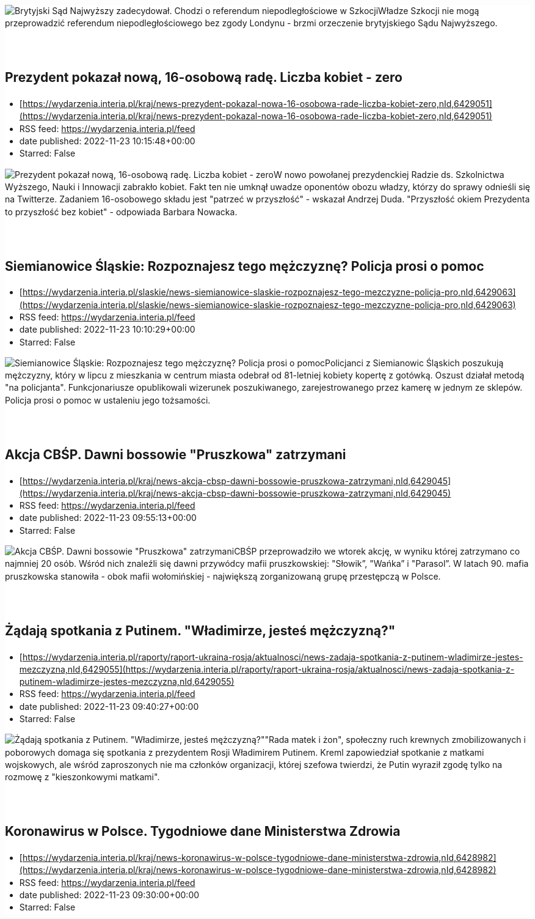 <p><a href="https://wydarzenia.interia.pl/zagranica/news-brytyjski-sad-najwyzszy-zadecydowal-chodzi-o-referendum-niep,nId,6429104"><img align="left" alt="Brytyjski Sąd Najwyższy zadecydował. Chodzi o referendum niepodległościowe w Szkocji" src="https://i.iplsc.com/brytyjski-sad-najwyzszy-zadecydowal-chodzi-o-referendum-niep/000GDRIPPJMINPO9-C321.jpg" /></a>Władze Szkocji nie mogą przeprowadzić referendum niepodległościowego bez zgody Londynu - brzmi orzeczenie brytyjskiego Sądu Najwyższego.</p><br clear="all" />

## Prezydent pokazał nową, 16-osobową radę. Liczba kobiet - zero
 - [https://wydarzenia.interia.pl/kraj/news-prezydent-pokazal-nowa-16-osobowa-rade-liczba-kobiet-zero,nId,6429051](https://wydarzenia.interia.pl/kraj/news-prezydent-pokazal-nowa-16-osobowa-rade-liczba-kobiet-zero,nId,6429051)
 - RSS feed: https://wydarzenia.interia.pl/feed
 - date published: 2022-11-23 10:15:48+00:00
 - Starred: False

<p><a href="https://wydarzenia.interia.pl/kraj/news-prezydent-pokazal-nowa-16-osobowa-rade-liczba-kobiet-zero,nId,6429051"><img align="left" alt="Prezydent pokazał nową, 16-osobową radę. Liczba kobiet - zero" src="https://i.iplsc.com/prezydent-pokazal-nowa-16-osobowa-rade-liczba-kobiet-zero/000GDRLZLNINPMY2-C321.jpg" /></a>W nowo powołanej prezydenckiej Radzie ds. Szkolnictwa Wyższego, Nauki i Innowacji zabrakło kobiet. Fakt ten nie umknął uwadze oponentów obozu władzy, którzy do sprawy odnieśli się na Twitterze. Zadaniem 16-osobowego składu jest &quot;patrzeć w przyszłość&quot; - wskazał Andrzej Duda. &quot;Przyszłość okiem Prezydenta to przyszłość bez kobiet&quot; - odpowiada Barbara Nowacka.</p><br clear="all" />

## Siemianowice Śląskie: Rozpoznajesz tego mężczyznę? Policja prosi o pomoc
 - [https://wydarzenia.interia.pl/slaskie/news-siemianowice-slaskie-rozpoznajesz-tego-mezczyzne-policja-pro,nId,6429063](https://wydarzenia.interia.pl/slaskie/news-siemianowice-slaskie-rozpoznajesz-tego-mezczyzne-policja-pro,nId,6429063)
 - RSS feed: https://wydarzenia.interia.pl/feed
 - date published: 2022-11-23 10:10:29+00:00
 - Starred: False

<p><a href="https://wydarzenia.interia.pl/slaskie/news-siemianowice-slaskie-rozpoznajesz-tego-mezczyzne-policja-pro,nId,6429063"><img align="left" alt="Siemianowice Śląskie: Rozpoznajesz tego mężczyznę? Policja prosi o pomoc" src="https://i.iplsc.com/siemianowice-slaskie-rozpoznajesz-tego-mezczyzne-policja-pro/000GDR9KHW2KNNCR-C321.jpg" /></a>Policjanci z Siemianowic Śląskich poszukują mężczyzny, który w lipcu z mieszkania w centrum miasta odebrał od 81-letniej kobiety kopertę z gotówką. Oszust działał metodą &quot;na policjanta&quot;. Funkcjonariusze opublikowali wizerunek poszukiwanego, zarejestrowanego przez kamerę w jednym ze sklepów. Policja prosi o pomoc w ustaleniu jego tożsamości.</p><br clear="all" />

## Akcja CBŚP. Dawni bossowie "Pruszkowa" zatrzymani
 - [https://wydarzenia.interia.pl/kraj/news-akcja-cbsp-dawni-bossowie-pruszkowa-zatrzymani,nId,6429045](https://wydarzenia.interia.pl/kraj/news-akcja-cbsp-dawni-bossowie-pruszkowa-zatrzymani,nId,6429045)
 - RSS feed: https://wydarzenia.interia.pl/feed
 - date published: 2022-11-23 09:55:13+00:00
 - Starred: False

<p><a href="https://wydarzenia.interia.pl/kraj/news-akcja-cbsp-dawni-bossowie-pruszkowa-zatrzymani,nId,6429045"><img align="left" alt="Akcja CBŚP. Dawni bossowie &quot;Pruszkowa&quot; zatrzymani" src="https://i.iplsc.com/akcja-cbsp-dawni-bossowie-pruszkowa-zatrzymani/000GDRBHWTCAF8X0-C321.jpg" /></a>CBŚP przeprowadziło we wtorek akcję, w wyniku której zatrzymano co najmniej 20 osób. Wśród nich znaleźli się dawni przywódcy mafii pruszkowskiej: &quot;Słowik”, &quot;Wańka” i &quot;Parasol”.  W latach 90. mafia pruszkowska stanowiła - obok mafii wołomińskiej - największą zorganizowaną grupę przestępczą w Polsce.</p><br clear="all" />

## Żądają spotkania z Putinem. "Władimirze, jesteś mężczyzną?"
 - [https://wydarzenia.interia.pl/raporty/raport-ukraina-rosja/aktualnosci/news-zadaja-spotkania-z-putinem-wladimirze-jestes-mezczyzna,nId,6429055](https://wydarzenia.interia.pl/raporty/raport-ukraina-rosja/aktualnosci/news-zadaja-spotkania-z-putinem-wladimirze-jestes-mezczyzna,nId,6429055)
 - RSS feed: https://wydarzenia.interia.pl/feed
 - date published: 2022-11-23 09:40:27+00:00
 - Starred: False

<p><a href="https://wydarzenia.interia.pl/raporty/raport-ukraina-rosja/aktualnosci/news-zadaja-spotkania-z-putinem-wladimirze-jestes-mezczyzna,nId,6429055"><img align="left" alt="Żądają spotkania z Putinem. &quot;Władimirze, jesteś mężczyzną?&quot;" src="https://i.iplsc.com/zadaja-spotkania-z-putinem-wladimirze-jestes-mezczyzna/0007KDVSHOWME4EO-C321.jpg" /></a>&quot;Rada matek i żon&quot;, społeczny ruch krewnych zmobilizowanych i poborowych domaga się spotkania z prezydentem Rosji Władimirem Putinem. Kreml zapowiedział spotkanie z matkami wojskowych, ale wśród zaproszonych nie ma członków organizacji, której szefowa twierdzi, że Putin wyraził zgodę tylko na rozmowę z &quot;kieszonkowymi matkami&quot;. </p><br clear="all" />

## Koronawirus w Polsce. Tygodniowe dane Ministerstwa Zdrowia
 - [https://wydarzenia.interia.pl/kraj/news-koronawirus-w-polsce-tygodniowe-dane-ministerstwa-zdrowia,nId,6428982](https://wydarzenia.interia.pl/kraj/news-koronawirus-w-polsce-tygodniowe-dane-ministerstwa-zdrowia,nId,6428982)
 - RSS feed: https://wydarzenia.interia.pl/feed
 - date published: 2022-11-23 09:30:00+00:00
 - Starred: False
